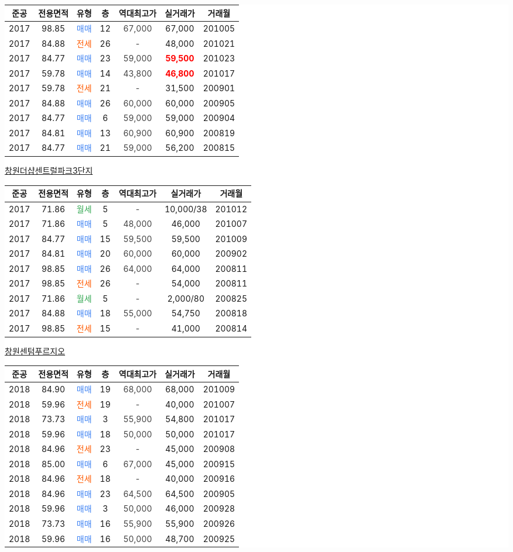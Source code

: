 |준공|전용면적|유형|층|역대최고가|실거래가|거래월|
|:---:|:---:|:---:|:---:|:---:|:---:|:---:|
|2017|98.85|<span style="color:#4285f3">매매</span>|12|<span style="color:#444444">67,000</span>|67,000|201005|
|2017|84.88|<span style="color:#ff5a00">전세</span>|26|<span style="color:#444444">-</span>|48,000|201021|
|2017|84.77|<span style="color:#4285f3">매매</span>|23|<span style="color:#444444">59,000</span>|<b><span style="color:#ff0000">59,500</span></b>|201023|
|2017|59.78|<span style="color:#4285f3">매매</span>|14|<span style="color:#444444">43,800</span>|<b><span style="color:#ff0000">46,800</span></b>|201017|
|2017|59.78|<span style="color:#ff5a00">전세</span>|21|<span style="color:#444444">-</span>|31,500|200901|
|2017|84.88|<span style="color:#4285f3">매매</span>|26|<span style="color:#444444">60,000</span>|60,000|200905|
|2017|84.77|<span style="color:#4285f3">매매</span>|6|<span style="color:#444444">59,000</span>|59,000|200904|
|2017|84.81|<span style="color:#4285f3">매매</span>|13|<span style="color:#444444">60,900</span>|60,900|200819|
|2017|84.77|<span style="color:#4285f3">매매</span>|21|<span style="color:#444444">59,000</span>|56,200|200815|

[창원더샵센트럴파크3단지](https://search.naver.com/search.naver?query=%EA%B2%BD%EC%83%81%EB%82%A8%EB%8F%84+%EC%B0%BD%EC%9B%90%EC%8B%9C+%EC%84%B1%EC%82%B0%EA%B5%AC+%EA%B0%80%EC%9D%8C%EB%8F%99+%EC%B0%BD%EC%9B%90%EB%8D%94%EC%83%B5%EC%84%BC%ED%8A%B8%EB%9F%B4%ED%8C%8C%ED%81%AC3%EB%8B%A8%EC%A7%80)

|준공|전용면적|유형|층|역대최고가|실거래가|거래월|
|:---:|:---:|:---:|:---:|:---:|:---:|:---:|
|2017|71.86|<span style="color:#34a853">월세</span>|5|<span style="color:#444444">-</span>|10,000/38|201012|
|2017|71.86|<span style="color:#4285f3">매매</span>|5|<span style="color:#444444">48,000</span>|46,000|201007|
|2017|84.77|<span style="color:#4285f3">매매</span>|15|<span style="color:#444444">59,500</span>|59,500|201009|
|2017|84.81|<span style="color:#4285f3">매매</span>|20|<span style="color:#444444">60,000</span>|60,000|200902|
|2017|98.85|<span style="color:#4285f3">매매</span>|26|<span style="color:#444444">64,000</span>|64,000|200811|
|2017|98.85|<span style="color:#ff5a00">전세</span>|26|<span style="color:#444444">-</span>|54,000|200811|
|2017|71.86|<span style="color:#34a853">월세</span>|5|<span style="color:#444444">-</span>|2,000/80|200825|
|2017|84.88|<span style="color:#4285f3">매매</span>|18|<span style="color:#444444">55,000</span>|54,750|200818|
|2017|98.85|<span style="color:#ff5a00">전세</span>|15|<span style="color:#444444">-</span>|41,000|200814|

[창원센텀푸르지오](https://search.naver.com/search.naver?query=%EA%B2%BD%EC%83%81%EB%82%A8%EB%8F%84+%EC%B0%BD%EC%9B%90%EC%8B%9C+%EC%84%B1%EC%82%B0%EA%B5%AC+%EA%B0%80%EC%9D%8C%EB%8F%99+%EC%B0%BD%EC%9B%90%EC%84%BC%ED%85%80%ED%91%B8%EB%A5%B4%EC%A7%80%EC%98%A4)

|준공|전용면적|유형|층|역대최고가|실거래가|거래월|
|:---:|:---:|:---:|:---:|:---:|:---:|:---:|
|2018|84.90|<span style="color:#4285f3">매매</span>|19|<span style="color:#444444">68,000</span>|68,000|201009|
|2018|59.96|<span style="color:#ff5a00">전세</span>|19|<span style="color:#444444">-</span>|40,000|201007|
|2018|73.73|<span style="color:#4285f3">매매</span>|3|<span style="color:#444444">55,900</span>|54,800|201017|
|2018|59.96|<span style="color:#4285f3">매매</span>|18|<span style="color:#444444">50,000</span>|50,000|201017|
|2018|84.96|<span style="color:#ff5a00">전세</span>|23|<span style="color:#444444">-</span>|45,000|200908|
|2018|85.00|<span style="color:#4285f3">매매</span>|6|<span style="color:#444444">67,000</span>|45,000|200915|
|2018|84.96|<span style="color:#ff5a00">전세</span>|18|<span style="color:#444444">-</span>|40,000|200916|
|2018|84.96|<span style="color:#4285f3">매매</span>|23|<span style="color:#444444">64,500</span>|64,500|200905|
|2018|59.96|<span style="color:#4285f3">매매</span>|3|<span style="color:#444444">50,000</span>|46,000|200928|
|2018|73.73|<span style="color:#4285f3">매매</span>|16|<span style="color:#444444">55,900</span>|55,900|200926|
|2018|59.96|<span style="color:#4285f3">매매</span>|16|<span style="color:#444444">50,000</span>|48,700|200925|